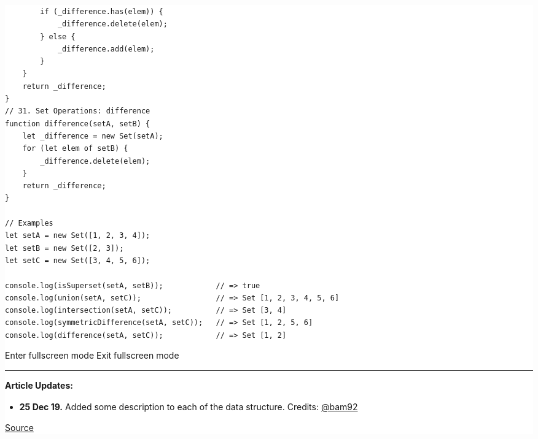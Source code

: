             if (_difference.has(elem)) {
                _difference.delete(elem);
            } else {
                _difference.add(elem);
            }
        }
        return _difference;
    }
    // 31. Set Operations: difference
    function difference(setA, setB) {
        let _difference = new Set(setA);
        for (let elem of setB) {
            _difference.delete(elem);
        }
        return _difference;
    }
    
    // Examples
    let setA = new Set([1, 2, 3, 4]);
    let setB = new Set([2, 3]);
    let setC = new Set([3, 4, 5, 6]);
    
    console.log(isSuperset(setA, setB));            // => true
    console.log(union(setA, setC));                 // => Set [1, 2, 3, 4, 5, 6]
    console.log(intersection(setA, setC));          // => Set [3, 4]
    console.log(symmetricDifference(setA, setC));   // => Set [1, 2, 5, 6]
    console.log(difference(setA, setC));            // => Set [1, 2]
    
    

Enter fullscreen mode Exit fullscreen mode

* * *

**Article Updates:**

*   **25 Dec 19.** Added some description to each of the data structure. Credits: [@bam92](https://dev.to/bam92)


[Source](https://dev.to/tangweejieleslie/cheat-sheet-for-beginners-javascript-data-structures-methods-25l4)